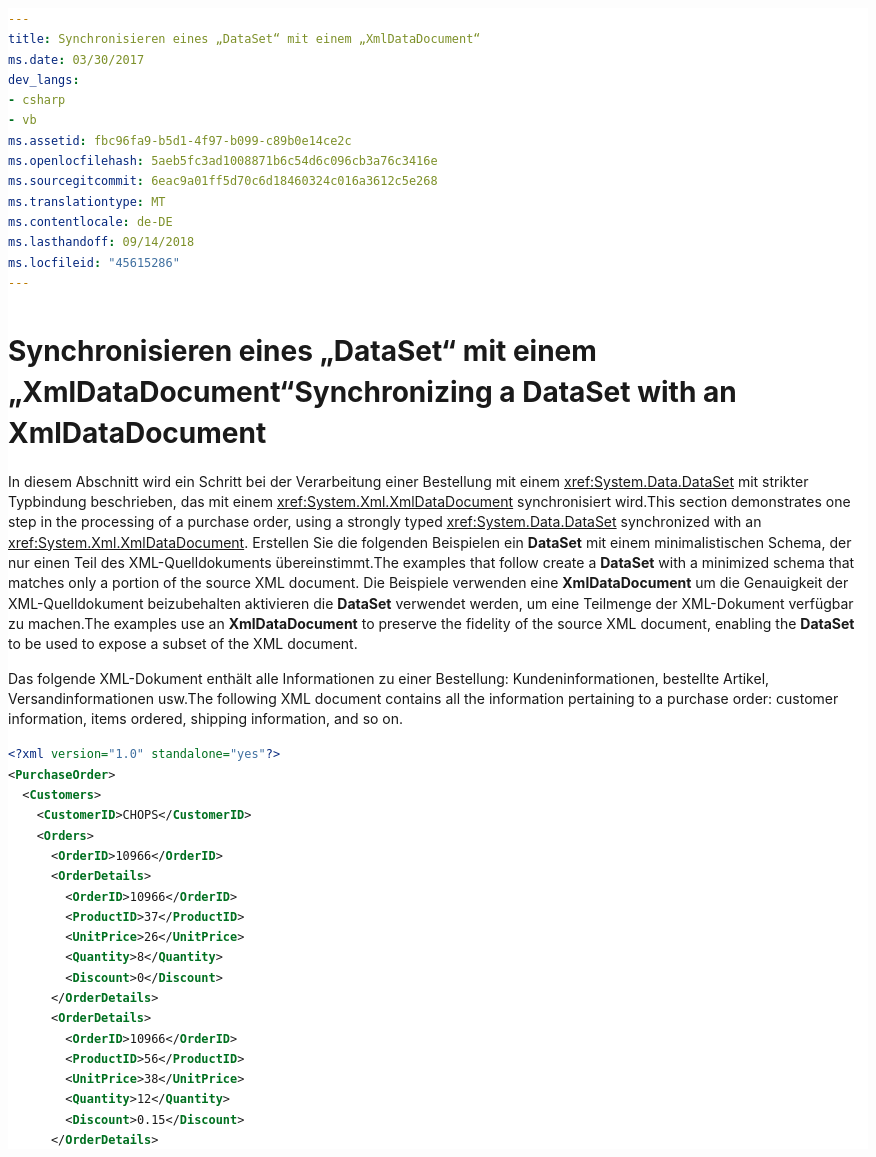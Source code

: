 ```yaml
---
title: Synchronisieren eines „DataSet“ mit einem „XmlDataDocument“
ms.date: 03/30/2017
dev_langs:
- csharp
- vb
ms.assetid: fbc96fa9-b5d1-4f97-b099-c89b0e14ce2c
ms.openlocfilehash: 5aeb5fc3ad1008871b6c54d6c096cb3a76c3416e
ms.sourcegitcommit: 6eac9a01ff5d70c6d18460324c016a3612c5e268
ms.translationtype: MT
ms.contentlocale: de-DE
ms.lasthandoff: 09/14/2018
ms.locfileid: "45615286"
---
```

# <a name="synchronizing-a-dataset-with-an-xmldatadocument"></a><span data-ttu-id="2d9f0-102">Synchronisieren eines „DataSet“ mit einem „XmlDataDocument“</span><span class="sxs-lookup"><span data-stu-id="2d9f0-102">Synchronizing a DataSet with an XmlDataDocument</span></span>
<span data-ttu-id="2d9f0-103">In diesem Abschnitt wird ein Schritt bei der Verarbeitung einer Bestellung mit einem <xref:System.Data.DataSet> mit strikter Typbindung beschrieben, das mit einem <xref:System.Xml.XmlDataDocument> synchronisiert wird.</span><span class="sxs-lookup"><span data-stu-id="2d9f0-103">This section demonstrates one step in the processing of a purchase order, using a strongly typed <xref:System.Data.DataSet> synchronized with an <xref:System.Xml.XmlDataDocument>.</span></span> <span data-ttu-id="2d9f0-104">Erstellen Sie die folgenden Beispielen ein **DataSet** mit einem minimalistischen Schema, der nur einen Teil des XML-Quelldokuments übereinstimmt.</span><span class="sxs-lookup"><span data-stu-id="2d9f0-104">The examples that follow create a **DataSet** with a minimized schema that matches only a portion of the source XML document.</span></span> <span data-ttu-id="2d9f0-105">Die Beispiele verwenden eine **XmlDataDocument** um die Genauigkeit der XML-Quelldokument beizubehalten aktivieren die **DataSet** verwendet werden, um eine Teilmenge der XML-Dokument verfügbar zu machen.</span><span class="sxs-lookup"><span data-stu-id="2d9f0-105">The examples use an **XmlDataDocument** to preserve the fidelity of the source XML document, enabling the **DataSet** to be used to expose a subset of the XML document.</span></span>  
  
 <span data-ttu-id="2d9f0-106">Das folgende XML-Dokument enthält alle Informationen zu einer Bestellung: Kundeninformationen, bestellte Artikel, Versandinformationen usw.</span><span class="sxs-lookup"><span data-stu-id="2d9f0-106">The following XML document contains all the information pertaining to a purchase order: customer information, items ordered, shipping information, and so on.</span></span>  
  
```xml  
<?xml version="1.0" standalone="yes"?>  
<PurchaseOrder>  
  <Customers>  
    <CustomerID>CHOPS</CustomerID>  
    <Orders>  
      <OrderID>10966</OrderID>  
      <OrderDetails>  
        <OrderID>10966</OrderID>  
        <ProductID>37</ProductID>  
        <UnitPrice>26</UnitPrice>  
        <Quantity>8</Quantity>  
        <Discount>0</Discount>  
      </OrderDetails>  
      <OrderDetails>  
        <OrderID>10966</OrderID>  
        <ProductID>56</ProductID>  
        <UnitPrice>38</UnitPrice>  
        <Quantity>12</Quantity>  
        <Discount>0.15</Discount>  
      </OrderDetails>  
```